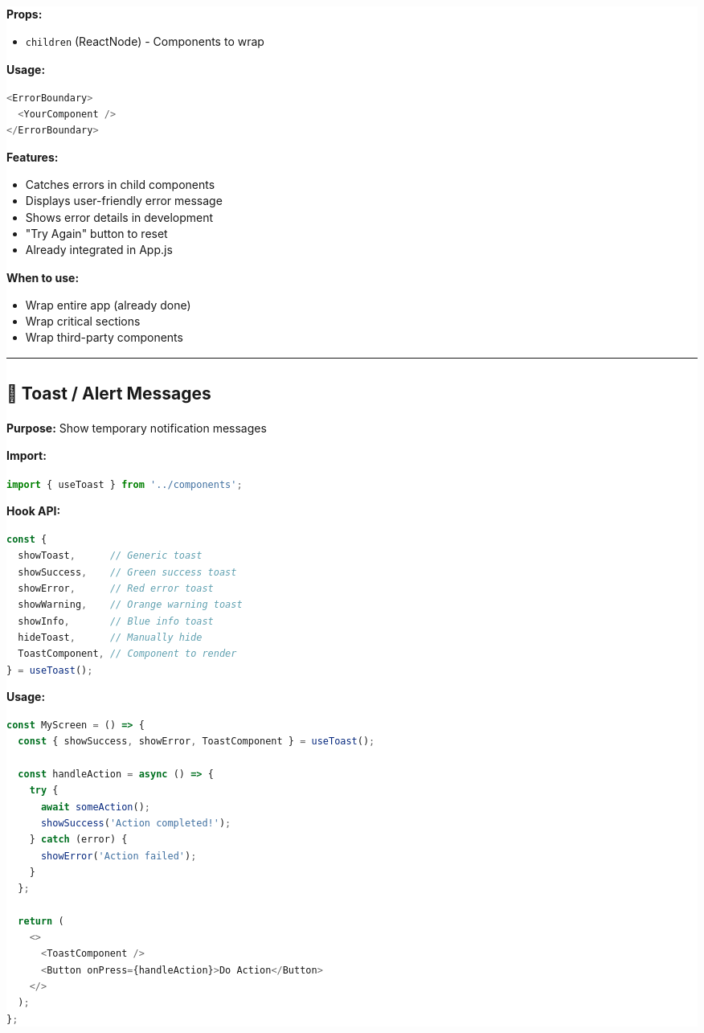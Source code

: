 **Props:**
- `children` (ReactNode) - Components to wrap

**Usage:**
```javascript
<ErrorBoundary>
  <YourComponent />
</ErrorBoundary>
```

**Features:**
- Catches errors in child components
- Displays user-friendly error message
- Shows error details in development
- "Try Again" button to reset
- Already integrated in App.js

**When to use:**
- Wrap entire app (already done)
- Wrap critical sections
- Wrap third-party components

---

## 🔔 Toast / Alert Messages

**Purpose:** Show temporary notification messages

**Import:**
```javascript
import { useToast } from '../components';
```

**Hook API:**
```javascript
const {
  showToast,      // Generic toast
  showSuccess,    // Green success toast
  showError,      // Red error toast
  showWarning,    // Orange warning toast
  showInfo,       // Blue info toast
  hideToast,      // Manually hide
  ToastComponent, // Component to render
} = useToast();
```

**Usage:**
```javascript
const MyScreen = () => {
  const { showSuccess, showError, ToastComponent } = useToast();
  
  const handleAction = async () => {
    try {
      await someAction();
      showSuccess('Action completed!');
    } catch (error) {
      showError('Action failed');
    }
  };
  
  return (
    <>
      <ToastComponent />
      <Button onPress={handleAction}>Do Action</Button>
    </>
  );
};
```